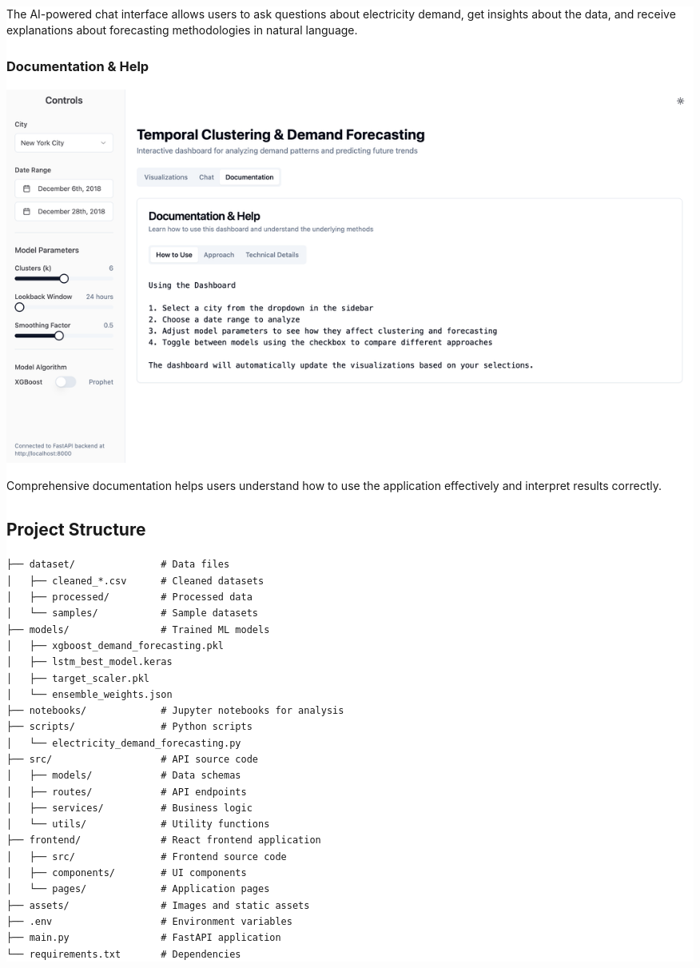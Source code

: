 The AI-powered chat interface allows users to ask questions about electricity demand, get insights about the data, and receive explanations about forecasting methodologies in natural language.

### Documentation & Help

![Documentation](/assets/Document_and_help.png)

Comprehensive documentation helps users understand how to use the application effectively and interpret results correctly.

## Project Structure

```
├── dataset/               # Data files
│   ├── cleaned_*.csv      # Cleaned datasets
│   ├── processed/         # Processed data
│   └── samples/           # Sample datasets
├── models/                # Trained ML models
│   ├── xgboost_demand_forecasting.pkl
│   ├── lstm_best_model.keras
│   ├── target_scaler.pkl
│   └── ensemble_weights.json
├── notebooks/             # Jupyter notebooks for analysis
├── scripts/               # Python scripts
│   └── electricity_demand_forecasting.py
├── src/                   # API source code
│   ├── models/            # Data schemas
│   ├── routes/            # API endpoints
│   ├── services/          # Business logic
│   └── utils/             # Utility functions
├── frontend/              # React frontend application
│   ├── src/               # Frontend source code
│   ├── components/        # UI components
│   └── pages/             # Application pages
├── assets/                # Images and static assets
├── .env                   # Environment variables
├── main.py                # FastAPI application
└── requirements.txt       # Dependencies
```

